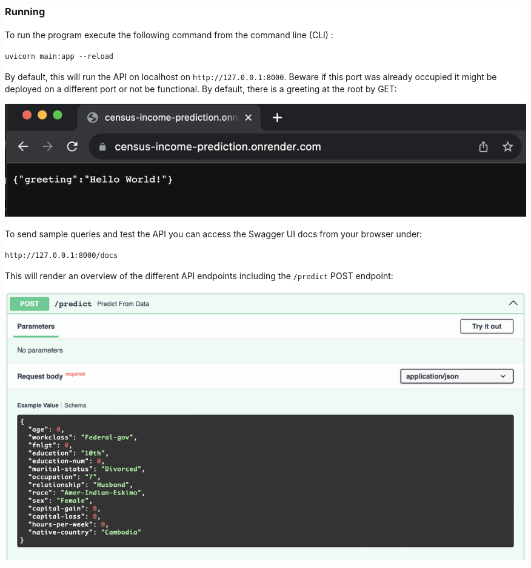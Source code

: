 ### Running

To run the program execute the following command from the command line (CLI) :

~~~
uvicorn main:app --reload
~~~

By default, this will run the API on localhost on ```http://127.0.0.1:8000```. Beware if this port was already occupied
it might be deployed on a different port or not be functional. By default, there is a greeting at the root by GET:

![Querying](Images/live_get.png "Querying")


To send sample queries and test the API you can access the Swagger UI docs from your browser under:

~~~
http://127.0.0.1:8000/docs
~~~

This will render an overview of the different API endpoints including the ```/predict``` POST endpoint:

![Example](Images/example.png "Example")
